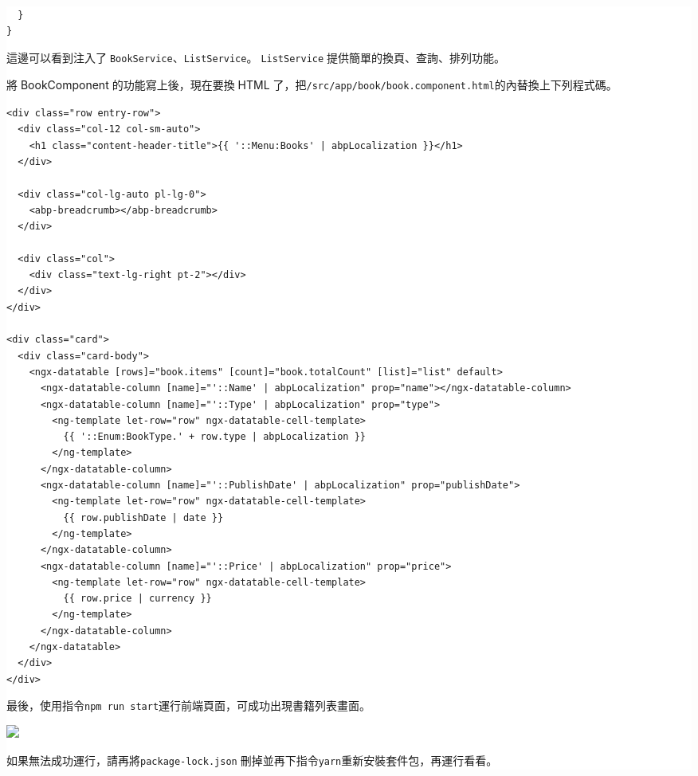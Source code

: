 ```typescript=
  }
}
```

這邊可以看到注入了 `BookService`、`ListService`。
`ListService` 提供簡單的換頁、查詢、排列功能。

將 BookComponent 的功能寫上後，現在要換 HTML 了，把`/src/app/book/book.component.html`的內替換上下列程式碼。
```typescript=
<div class="row entry-row">
  <div class="col-12 col-sm-auto">
    <h1 class="content-header-title">{{ '::Menu:Books' | abpLocalization }}</h1>
  </div>

  <div class="col-lg-auto pl-lg-0">
    <abp-breadcrumb></abp-breadcrumb>
  </div>

  <div class="col">
    <div class="text-lg-right pt-2"></div>
  </div>
</div>

<div class="card">
  <div class="card-body">
    <ngx-datatable [rows]="book.items" [count]="book.totalCount" [list]="list" default>
      <ngx-datatable-column [name]="'::Name' | abpLocalization" prop="name"></ngx-datatable-column>
      <ngx-datatable-column [name]="'::Type' | abpLocalization" prop="type">
        <ng-template let-row="row" ngx-datatable-cell-template>
          {{ '::Enum:BookType.' + row.type | abpLocalization }}
        </ng-template>
      </ngx-datatable-column>
      <ngx-datatable-column [name]="'::PublishDate' | abpLocalization" prop="publishDate">
        <ng-template let-row="row" ngx-datatable-cell-template>
          {{ row.publishDate | date }}
        </ng-template>
      </ngx-datatable-column>
      <ngx-datatable-column [name]="'::Price' | abpLocalization" prop="price">
        <ng-template let-row="row" ngx-datatable-cell-template>
          {{ row.price | currency }}
        </ng-template>
      </ngx-datatable-column>
    </ngx-datatable>
  </div>
</div>

```
最後，使用指令`npm run start`運行前端頁面，可成功出現書籍列表畫面。

![](https://i.imgur.com/DxP3Wsn.png)

如果無法成功運行，請再將`package-lock.json` 刪掉並再下指令`yarn`重新安裝套件包，再運行看看。
